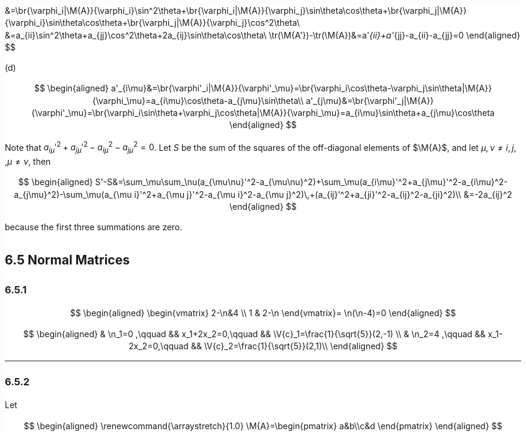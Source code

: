 &=\br{\varphi_i|\M{A}}{\varphi_i}\sin^2\theta+\br{\varphi_i|\M{A}}{\varphi_j}\sin\theta\cos\theta+\br{\varphi_j|\M{A}}{\varphi_i}\sin\theta\cos\theta+\br{\varphi_j|\M{A}}{\varphi_j}\cos^2\theta\\
&=a_{ii}\sin^2\theta+a_{jj}\cos^2\theta+2a_{ij}\sin\theta\cos\theta\\
\tr(\M{A'})-\tr(\M{A})&=a'_{ii}+a'_{jj}-a_{ii}-a_{jj}=0
\end{aligned}
$$

(d)

$$
\begin{aligned}
a'_{i\mu}&=\br{\varphi'_i|\M{A}}{\varphi'_\mu}=\br{\varphi_i\cos\theta-\varphi_j\sin\theta|\M{A}}{\varphi_\mu}=a_{i\mu}\cos\theta-a_{j\mu}\sin\theta\\
a'_{j\mu}&=\br{\varphi'_j|\M{A}}{\varphi'_\mu}=\br{\varphi_i\sin\theta+\varphi_j\cos\theta|\M{A}}{\varphi_\mu}=a_{i\mu}\sin\theta+a_{j\mu}\cos\theta
\end{aligned}
$$

Note that $a_{i\mu}'^2+a_{j\mu}'^2-a_{i\mu}^2-a_{j\mu}^2=0$. Let $S$ be the sum of the squares
of the off-diagonal elements of $\M{A}$, and let $\mu,\nu\neq i,j$, \,$\mu\neq\nu$, then

$$
\begin{aligned}
S'-S&=\sum_\mu\sum_\nu(a_{\mu\nu}'^2-a_{\mu\nu}^2)+\sum_\mu(a_{i\mu}'^2+a_{j\mu}'^2-a_{i\mu}^2-a_{j\mu}^2)-\sum_\mu(a_{\mu i}'^2+a_{\mu j}'^2-a_{\mu i}^2-a_{\mu j}^2)\,+(a_{ij}'^2+a_{ji}'^2-a_{ij}^2-a_{ji}^2)\\
&=-2a_{ij}^2
\end{aligned}
$$

because the first three summations are zero.

## 6.5 Normal Matrices

### 6.5.1

$$
\begin{aligned}
\begin{vmatrix}
 2-\n&4 \\
 1 & 2-\n 
\end{vmatrix}=
\n(\n-4)=0
\end{aligned}
$$

$$
\begin{aligned}
    & \n_1=0 ,\qquad && x_1+2x_2=0,\qquad && \V{c}_1=\frac{1}{\sqrt{5}}(2,-1) \\
    & \n_2=4 ,\qquad && x_1-2x_2=0,\qquad && \V{c}_2=\frac{1}{\sqrt{5}}(2,1)\\
\end{aligned}
$$

-----

### 6.5.2

Let 

$$
\begin{aligned}
\renewcommand{\arraystretch}{1.0}
\M{A}=\begin{pmatrix}
a&b\\c&d
\end{pmatrix}
\end{aligned}
$$